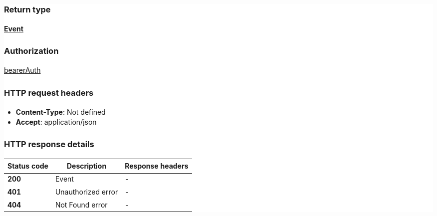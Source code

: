 ### Return type

[**Event**](Event.md)

### Authorization

[bearerAuth](../README.md#bearerAuth)

### HTTP request headers

 - **Content-Type**: Not defined
 - **Accept**: application/json

### HTTP response details
| Status code | Description | Response headers |
|-------------|-------------|------------------|
| **200** | Event |  -  |
| **401** | Unauthorized error |  -  |
| **404** | Not Found error |  -  |


